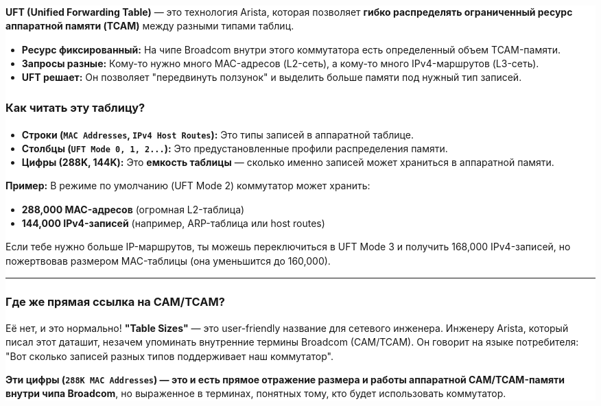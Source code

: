 **UFT (Unified Forwarding Table)** — это технология Arista, которая позволяет **гибко распределять ограниченный ресурс аппаратной памяти (TCAM)** между разными типами таблиц.

*   **Ресурс фиксированный:** На чипе Broadcom внутри этого коммутатора есть определенный объем TCAM-памяти.
*   **Запросы разные:** Кому-то нужно много MAC-адресов (L2-сеть), а кому-то много IPv4-маршрутов (L3-сеть).
*   **UFT решает:** Он позволяет "передвинуть ползунок" и выделить больше памяти под нужный тип записей.

### Как читать эту таблицу?

*   **Строки (`MAC Addresses`, `IPv4 Host Routes`):** Это типы записей в аппаратной таблице.
*   **Столбцы (`UFT Mode 0, 1, 2...`):** Это предустановленные профили распределения памяти.
*   **Цифры (288K, 144K):** Это **емкость таблицы** — сколько именно записей может храниться в аппаратной памяти.

**Пример:**
В режиме по умолчанию (UFT Mode 2) коммутатор может хранить:
*   **288,000 MAC-адресов** (огромная L2-таблица)
*   **144,000 IPv4-записей** (например, ARP-таблица или host routes)

Если тебе нужно больше IP-маршрутов, ты можешь переключиться в UFT Mode 3 и получить 168,000 IPv4-записей, но пожертвовав размером MAC-таблицы (она уменьшится до 160,000).

---

### Где же прямая ссылка на CAM/TCAM?

Её нет, и это нормально! **"Table Sizes"** — это user-friendly название для сетевого инженера. Инженеру Arista, который писал этот даташит, незачем упоминать внутренние термины Broadcom (CAM/TCAM). Он говорит на языке потребителя: "Вот сколько записей разных типов поддерживает наш коммутатор".

**Эти цифры (`288K MAC Addresses`) — это и есть прямое отражение размера и работы аппаратной CAM/TCAM-памяти внутри чипа Broadcom**, но выраженное в терминах, понятных тому, кто будет использовать коммутатор.

